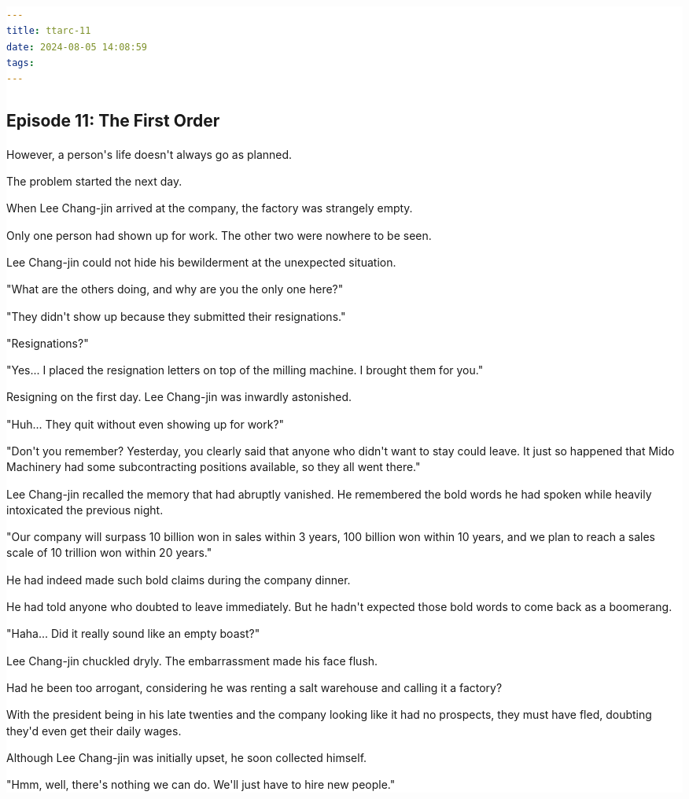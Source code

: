 ```yaml
---
title: ttarc-11
date: 2024-08-05 14:08:59
tags:
---
```



## Episode 11: The First Order

However, a person's life doesn't always go as planned.

The problem started the next day.

When Lee Chang-jin arrived at the company, the factory was strangely empty.

Only one person had shown up for work. The other two were nowhere to be seen.

Lee Chang-jin could not hide his bewilderment at the unexpected situation.

"What are the others doing, and why are you the only one here?"

"They didn't show up because they submitted their resignations."

"Resignations?"

"Yes... I placed the resignation letters on top of the milling machine. I brought them for you."

Resigning on the first day. Lee Chang-jin was inwardly astonished.

"Huh... They quit without even showing up for work?"

"Don't you remember? Yesterday, you clearly said that anyone who didn't want to stay could leave. It just so happened that Mido Machinery had some subcontracting positions available, so they all went there."

Lee Chang-jin recalled the memory that had abruptly vanished. He remembered the bold words he had spoken while heavily intoxicated the previous night.

"Our company will surpass 10 billion won in sales within 3 years, 100 billion won within 10 years, and we plan to reach a sales scale of 10 trillion won within 20 years."

He had indeed made such bold claims during the company dinner.

He had told anyone who doubted to leave immediately. But he hadn't expected those bold words to come back as a boomerang.

"Haha... Did it really sound like an empty boast?"

Lee Chang-jin chuckled dryly. The embarrassment made his face flush.

Had he been too arrogant, considering he was renting a salt warehouse and calling it a factory?

With the president being in his late twenties and the company looking like it had no prospects, they must have fled, doubting they'd even get their daily wages.

Although Lee Chang-jin was initially upset, he soon collected himself.

"Hmm, well, there's nothing we can do. We'll just have to hire new people."
